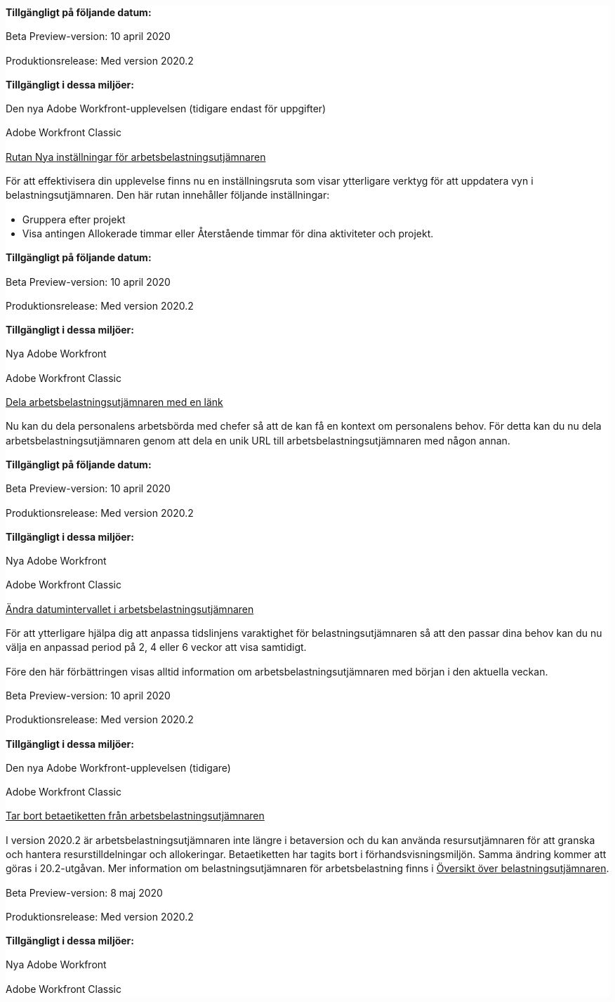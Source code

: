   <td> <p><strong>Tillgängligt på följande datum:</strong> </p> <p>Beta Preview-version: 10 april 2020</p> <p>Produktionsrelease: Med version 2020.2</p> <p><strong>Tillgängligt i dessa miljöer:</strong> </p> <p>Den nya Adobe Workfront-upplevelsen (tidigare endast för uppgifter)</p> <p>Adobe Workfront Classic </p> </td> 
  </tr> 
  <tr data-mc-conditions=""> 
   <td> <p><a href="../../../product-announcements/product-releases/2020.2.-release-activity/2020-2-resource-management.md#new2" class="MCXref xref" xrefformat="{para}">Rutan Nya inställningar för arbetsbelastningsutjämnaren</a> </p> <p>För att effektivisera din upplevelse finns nu en inställningsruta som visar ytterligare verktyg för att uppdatera vyn i belastningsutjämnaren. Den här rutan innehåller följande inställningar:</p> 
    <ul> 
     <li>Gruppera efter projekt</li> 
     <li>Visa antingen Allokerade timmar eller Återstående timmar för dina aktiviteter och projekt.</li> 
    </ul> </td> 
   <td> <p><strong>Tillgängligt på följande datum:</strong> </p> <p>Beta Preview-version: 10 april 2020</p> <p>Produktionsrelease: Med version 2020.2</p> <p><strong>Tillgängligt i dessa miljöer:</strong> </p> <p>Nya Adobe Workfront </p> <p>Adobe Workfront Classic </p> </td> 
  </tr> 
  <tr data-mc-conditions=""> 
   <td> <p><a href="../../../product-announcements/product-releases/2020.2.-release-activity/2020-2-resource-management.md#share" class="MCXref xref" xrefformat="{para}">Dela arbetsbelastningsutjämnaren med en länk</a> </p> <p>Nu kan du dela personalens arbetsbörda med chefer så att de kan få en kontext om personalens behov. För detta kan du nu dela arbetsbelastningsutjämnaren genom att dela en unik URL till arbetsbelastningsutjämnaren med någon annan.</p> </td> 
   <td> <p><strong>Tillgängligt på följande datum:</strong> </p> <p>Beta Preview-version: 10 april 2020</p> <p>Produktionsrelease: Med version 2020.2</p> <p><strong>Tillgängligt i dessa miljöer:</strong> </p> <p>Nya Adobe Workfront </p> <p>Adobe Workfront Classic </p> </td> 
  </tr> 
  <tr data-mc-conditions=""> 
   <td> <p><a href="../../../product-announcements/product-releases/2020.2.-release-activity/2020-2-resource-management.md#alter" class="MCXref xref" xrefformat="{para}">Ändra datumintervallet i arbetsbelastningsutjämnaren</a> </p> <p>För att ytterligare hjälpa dig att anpassa tidslinjens varaktighet för belastningsutjämnaren så att den passar dina behov kan du nu välja en anpassad period på 2, 4 eller 6 veckor att visa samtidigt. </p> <p>Före den här förbättringen visas alltid information om arbetsbelastningsutjämnaren med början i den aktuella veckan.</p> </td> 
   <td> <p>Beta Preview-version: 10 april 2020</p> <p>Produktionsrelease: Med version 2020.2</p> <p><strong>Tillgängligt i dessa miljöer:</strong> </p> <p>Den nya Adobe Workfront-upplevelsen (tidigare)</p> <p>Adobe Workfront Classic </p> </td> 
  </tr> 
  <tr data-mc-conditions=""> 
   <td> <p><a href="../../../product-announcements/product-releases/2020.2.-release-activity/2020-2-resource-management.md#removing" class="MCXref xref" xrefformat="{para}">Tar bort betaetiketten från arbetsbelastningsutjämnaren </a> </p> <p>I version 2020.2 är arbetsbelastningsutjämnaren inte längre i betaversion och du kan använda resursutjämnaren för att granska och hantera resurstilldelningar och allokeringar. Betaetiketten har tagits bort i förhandsvisningsmiljön. Samma ändring kommer att göras i 20.2-utgåvan. Mer information om belastningsutjämnaren för arbetsbelastning finns i <a href="../../../resource-mgmt/workload-balancer/overview-workload-balancer.md" class="MCXref xref" xrefformat="{para}">Översikt över belastningsutjämnaren</a>.</p> </td> 
   <td> <p>Beta Preview-version: 8 maj 2020</p> <p>Produktionsrelease: Med version 2020.2</p> <p><strong>Tillgängligt i dessa miljöer:</strong> </p> <p>Nya Adobe Workfront </p> <p>Adobe Workfront Classic </p> </td> 
  </tr> 
 </tbody> 
</table>
